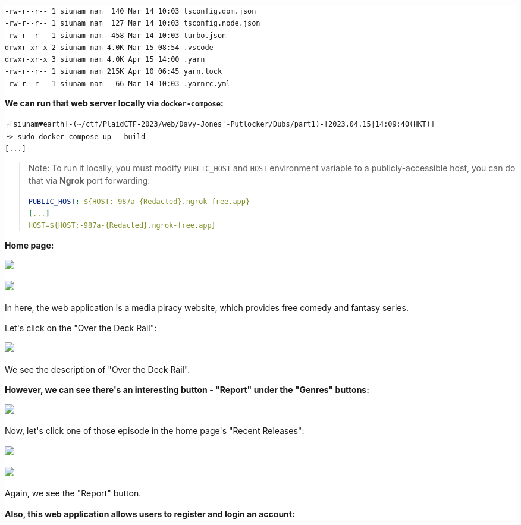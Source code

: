 ```shell
-rw-r--r-- 1 siunam nam  140 Mar 14 10:03 tsconfig.dom.json
-rw-r--r-- 1 siunam nam  127 Mar 14 10:03 tsconfig.node.json
-rw-r--r-- 1 siunam nam  458 Mar 14 10:03 turbo.json
drwxr-xr-x 2 siunam nam 4.0K Mar 15 08:54 .vscode
drwxr-xr-x 3 siunam nam 4.0K Apr 15 14:00 .yarn
-rw-r--r-- 1 siunam nam 215K Apr 10 06:45 yarn.lock
-rw-r--r-- 1 siunam nam   66 Mar 14 10:03 .yarnrc.yml
```

**We can run that web server locally via `docker-compose`:**
```shell
┌[siunam♥earth]-(~/ctf/PlaidCTF-2023/web/Davy-Jones'-Putlocker/Dubs/part1)-[2023.04.15|14:09:40(HKT)]
└> sudo docker-compose up --build
[...]
```

> Note: To run it locally, you must modify `PUBLIC_HOST` and `HOST` environment variable to a publicly-accessible host, you can do that via **Ngrok** port forwarding:
>  
> ```yml
> PUBLIC_HOST: ${HOST:-987a-{Redacted}.ngrok-free.app}
> [...]
> HOST=${HOST:-987a-{Redacted}.ngrok-free.app}
> ```

**Home page:**

![](https://raw.githubusercontent.com/siunam321/CTF-Writeups/main/PlaidCTF-2023/images/Pasted%20image%2020230415145350.png)

![](https://raw.githubusercontent.com/siunam321/CTF-Writeups/main/PlaidCTF-2023/images/Pasted%20image%2020230415145907.png)

In here, the web application is a media piracy website, which provides free comedy and fantasy series.

Let's click on the "Over the Deck Rail":

![](https://raw.githubusercontent.com/siunam321/CTF-Writeups/main/PlaidCTF-2023/images/Pasted%20image%2020230415150057.png)

We see the description of "Over the Deck Rail".

**However, we can see there's an interesting button - "Report" under the "Genres" buttons:**

![](https://raw.githubusercontent.com/siunam321/CTF-Writeups/main/PlaidCTF-2023/images/Pasted%20image%2020230415150302.png)

Now, let's click one of those episode in the home page's "Recent Releases":

![](https://raw.githubusercontent.com/siunam321/CTF-Writeups/main/PlaidCTF-2023/images/Pasted%20image%2020230415150431.png)

![](https://raw.githubusercontent.com/siunam321/CTF-Writeups/main/PlaidCTF-2023/images/Pasted%20image%2020230415150455.png)

Again, we see the "Report" button.

**Also, this web application allows users to register and login an account:**
